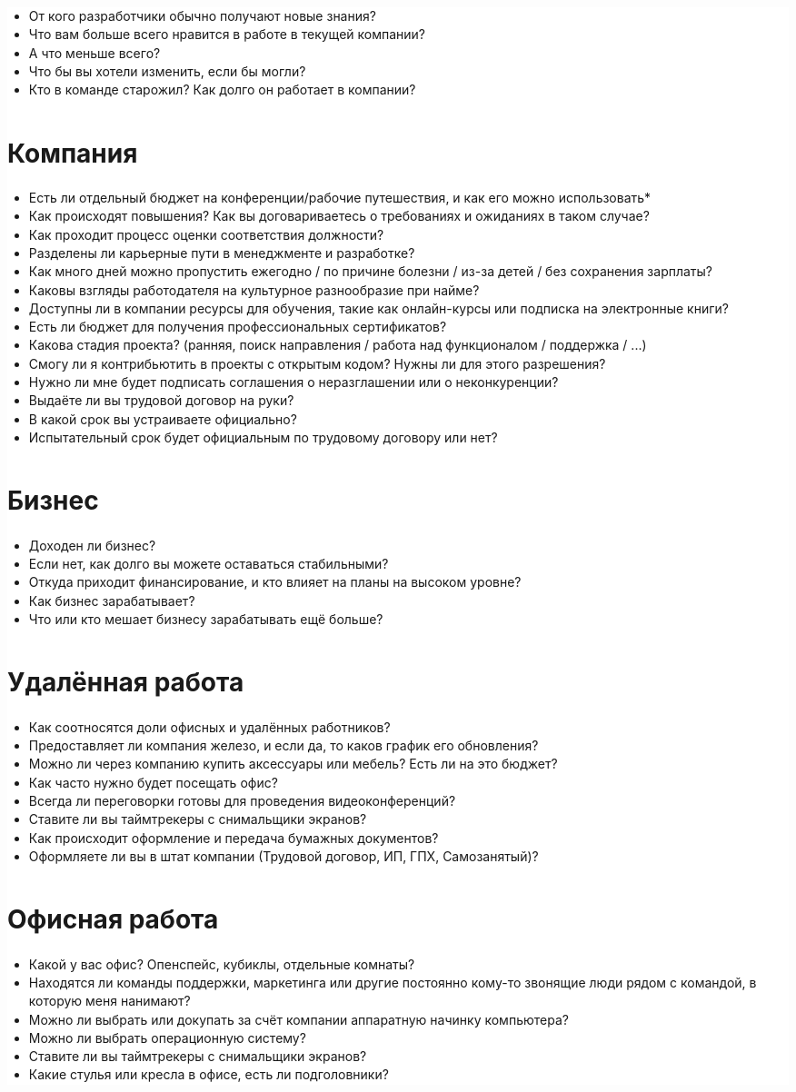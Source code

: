 - От кого разработчики обычно получают новые знания?
- Что вам больше всего нравится в работе в текущей компании?
- А что меньше всего?
- Что бы вы хотели изменить, если бы могли?
- Кто в команде старожил? Как долго он работает в компании?

# Компания

- Есть ли отдельный бюджет на конференции/рабочие путешествия, и как его можно использовать*
- Как происходят повышения? Как вы договариваетесь о требованиях и ожиданиях в таком случае?
- Как проходит процесс оценки соответствия должности?
- Разделены ли карьерные пути в менеджменте и разработке?
- Как много дней можно пропустить ежегодно / по причине болезни / из-за детей / без сохранения зарплаты?
- Каковы взгляды работодателя на культурное разнообразие при найме?
- Доступны ли в компании ресурсы для обучения, такие как онлайн-курсы или подписка на электронные книги?
- Есть ли бюджет для получения профессиональных сертификатов?
- Какова стадия проекта? (ранняя, поиск направления / работа над функционалом / поддержка / ...)
- Смогу ли я контрибьютить в проекты с открытым кодом? Нужны ли для этого разрешения?
- Нужно ли мне будет подписать соглашения о неразглашении или о неконкуренции?
- Выдаёте ли вы трудовой договор на руки?
- В какой срок вы устраиваете официально?
- Испытательный срок будет официальным по трудовому договору или нет?

# Бизнес

- Доходен ли бизнес?
- Если нет, как долго вы можете оставаться стабильными?
- Откуда приходит финансирование, и кто влияет на планы на высоком уровне?
- Как бизнес зарабатывает?
- Что или кто мешает бизнесу зарабатывать ещё больше?

# Удалённая работа

- Как соотносятся доли офисных и удалённых работников?
- Предоставляет ли компания железо, и если да, то каков график его обновления?
- Можно ли через компанию купить аксессуары или мебель? Есть ли на это бюджет?
- Как часто нужно будет посещать офис?
- Всегда ли переговорки готовы для проведения видеоконференций?
- Ставите ли вы таймтрекеры с снимальщики экранов?
- Как происходит оформление и передача бумажных документов?
- Оформляете ли вы в штат компании (Трудовой договор, ИП, ГПХ, Самозанятый)?

# Офисная работа

- Какой у вас офис? Опенспейс, кубиклы, отдельные комнаты?
- Находятся ли команды поддержки, маркетинга или другие постоянно кому-то звонящие люди рядом с командой, в которую меня нанимают?
- Можно ли выбрать или докупать за счёт компании аппаратную начинку компьютера?
- Можно ли выбрать операционную систему?
- Ставите ли вы таймтрекеры с снимальщики экранов?
- Какие стулья или кресла в офисе, есть ли подголовники?

